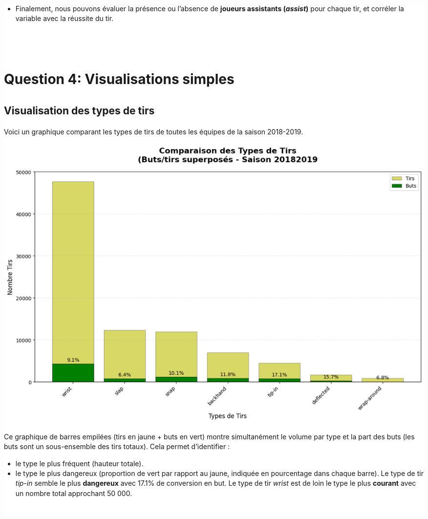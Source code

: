 -	Finalement, nous pouvons évaluer la présence ou l’absence de **joueurs assistants (_assist_)** pour chaque tir, et corréler la variable avec la réussite du tir. 
<br>
<br>

# Question 4: Visualisations simples

## Visualisation des types de tirs
Voici un graphique comparant les types de tirs de toutes les équipes de la saison 2018-2019. 
<br>

![Comparaison des types de tirs - saison 2018-2019](../images/comparaison_types_de_tirs.png)
<br>

Ce graphique de barres empilées (tirs en jaune + buts en vert) montre simultanément le volume par type et la part des buts (les buts sont un sous-ensemble des tirs totaux). Cela permet d’identifier :
- le type le plus fréquent (hauteur totale).
- le type le plus dangereux (proportion de vert par rapport au jaune, indiquée en pourcentage dans chaque barre).
Le type de tir _tip-in_ semble le plus **dangereux** avec 17.1% de conversion en but. Le type de tir _wrist_ est de loin le type le plus **courant** avec un nombre total approchant 50 000.  
<br>
